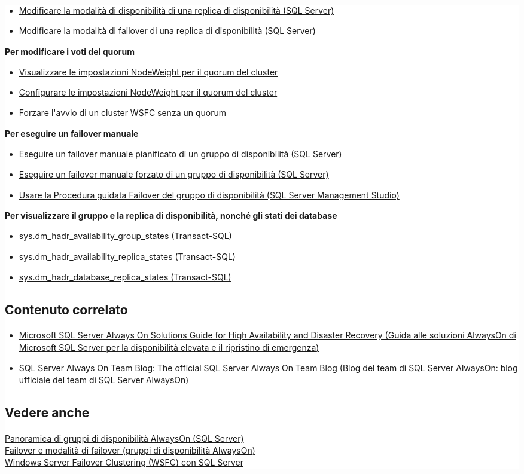 -   [Modificare la modalità di disponibilità di una replica di disponibilità &#40;SQL Server&#41;](../../../database-engine/availability-groups/windows/change-the-availability-mode-of-an-availability-replica-sql-server.md)  
  
-   [Modificare la modalità di failover di una replica di disponibilità &#40;SQL Server&#41;](../../../database-engine/availability-groups/windows/change-the-failover-mode-of-an-availability-replica-sql-server.md)  
  
 **Per modificare i voti del quorum**  
  
-   [Visualizzare le impostazioni NodeWeight per il quorum del cluster](../../../sql-server/failover-clusters/windows/view-cluster-quorum-nodeweight-settings.md)  
  
-   [Configurare le impostazioni NodeWeight per il quorum del cluster](../../../sql-server/failover-clusters/windows/configure-cluster-quorum-nodeweight-settings.md)  
  
-   [Forzare l'avvio di un cluster WSFC senza un quorum](../../../sql-server/failover-clusters/windows/force-a-wsfc-cluster-to-start-without-a-quorum.md)  
  
 **Per eseguire un failover manuale**  
  
-   [Eseguire un failover manuale pianificato di un gruppo di disponibilità &#40;SQL Server&#41;](../../../database-engine/availability-groups/windows/perform-a-planned-manual-failover-of-an-availability-group-sql-server.md)  
  
-   [Eseguire un failover manuale forzato di un gruppo di disponibilità &#40;SQL Server&#41;](../../../database-engine/availability-groups/windows/perform-a-forced-manual-failover-of-an-availability-group-sql-server.md)  
  
-   [Usare la Procedura guidata Failover del gruppo di disponibilità &#40;SQL Server Management Studio&#41;](../../../database-engine/availability-groups/windows/use-the-fail-over-availability-group-wizard-sql-server-management-studio.md)  
  
 **Per visualizzare il gruppo e la replica di disponibilità, nonché gli stati dei database**  
  
-   [sys.dm_hadr_availability_group_states &#40;Transact-SQL&#41;](../../../relational-databases/system-dynamic-management-views/sys-dm-hadr-availability-group-states-transact-sql.md)  
  
-   [sys.dm_hadr_availability_replica_states &#40;Transact-SQL&#41;](../../../relational-databases/system-dynamic-management-views/sys-dm-hadr-availability-replica-states-transact-sql.md)  
  
-   [sys.dm_hadr_database_replica_states &#40;Transact-SQL&#41;](../../../relational-databases/system-dynamic-management-views/sys-dm-hadr-database-replica-states-transact-sql.md)  
  
##  <a name="RelatedContent"></a> Contenuto correlato  
  
-   [Microsoft SQL Server Always On Solutions Guide for High Availability and Disaster Recovery (Guida alle soluzioni AlwaysOn di Microsoft SQL Server per la disponibilità elevata e il ripristino di emergenza)](http://go.microsoft.com/fwlink/?LinkId=227600)  
  
-   [SQL Server Always On Team Blog: The official SQL Server Always On Team Blog (Blog del team di SQL Server AlwaysOn: blog ufficiale del team di SQL Server AlwaysOn)](https://blogs.msdn.microsoft.com/sqlalwayson/)  
  
## <a name="see-also"></a>Vedere anche  
 [Panoramica di gruppi di disponibilità AlwaysOn &#40;SQL Server&#41;](../../../database-engine/availability-groups/windows/overview-of-always-on-availability-groups-sql-server.md)   
 [Failover e modalità di failover &#40;gruppi di disponibilità AlwaysOn&#41;](../../../database-engine/availability-groups/windows/failover-and-failover-modes-always-on-availability-groups.md)   
 [Windows Server Failover Clustering &#40;WSFC&#41; con SQL Server](../../../sql-server/failover-clusters/windows/windows-server-failover-clustering-wsfc-with-sql-server.md)  
  
  
